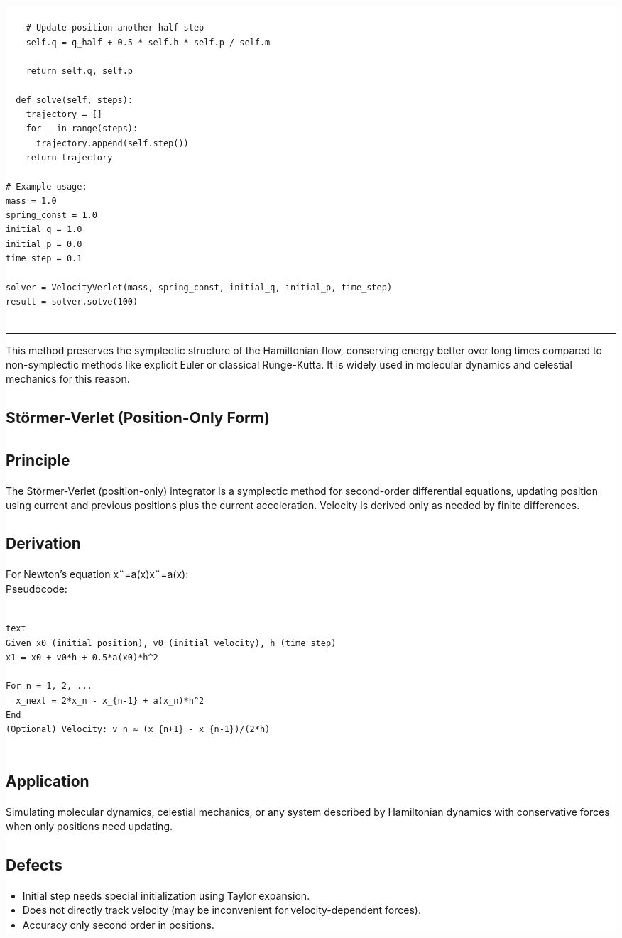 ```

    # Update position another half step
    self.q = q_half + 0.5 * self.h * self.p / self.m

    return self.q, self.p

  def solve(self, steps):
    trajectory = []
    for _ in range(steps):
      trajectory.append(self.step())
    return trajectory

# Example usage:
mass = 1.0
spring_const = 1.0
initial_q = 1.0
initial_p = 0.0
time_step = 0.1

solver = VelocityVerlet(mass, spring_const, initial_q, initial_p, time_step)
result = solver.solve(100)


```
 --- 
This method preserves the symplectic structure of the Hamiltonian flow, conserving energy better over long times compared to non-symplectic methods like explicit Euler or classical Runge-Kutta. It is widely used in molecular dynamics and celestial mechanics for this reason.   
## Störmer-Verlet (Position-Only Form)   
## Principle   
The Störmer-Verlet (position-only) integrator is a symplectic method for second-order differential equations, updating position using current and previous positions plus the current acceleration. Velocity is derived only as needed by finite differences.   
## Derivation   
For Newton’s equation x¨=a(x)x¨=a(x):   
Pseudocode:   
```

text
Given x0 (initial position), v0 (initial velocity), h (time step)
x1 = x0 + v0*h + 0.5*a(x0)*h^2

For n = 1, 2, ...
  x_next = 2*x_n - x_{n-1} + a(x_n)*h^2
End
(Optional) Velocity: v_n ≈ (x_{n+1} - x_{n-1})/(2*h)


```
## Application   
Simulating molecular dynamics, celestial mechanics, or any system described by Hamiltonian dynamics with conservative forces when only positions need updating.   
## Defects   
- Initial step needs special initialization using Taylor expansion.   
- Does not directly track velocity (may be inconvenient for velocity-dependent forces).   
- Accuracy only second order in positions.   
   